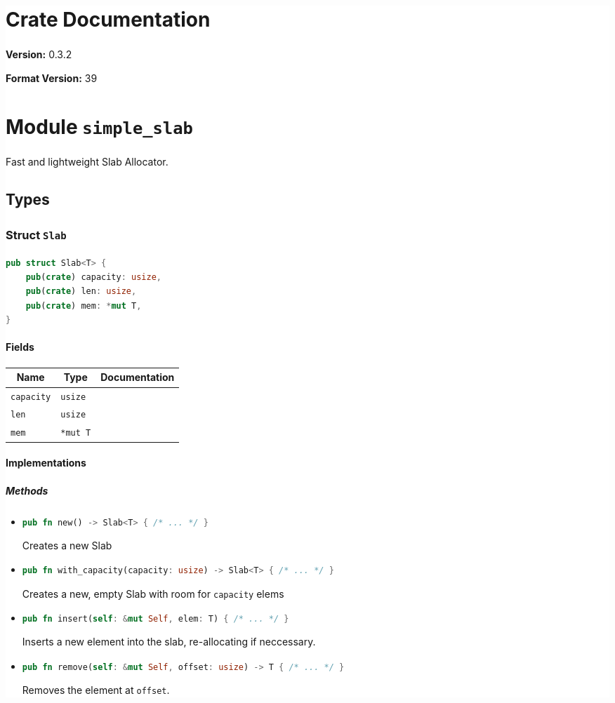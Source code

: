 # Crate Documentation

**Version:** 0.3.2

**Format Version:** 39

# Module `simple_slab`

Fast and lightweight Slab Allocator.

## Types

### Struct `Slab`

```rust
pub struct Slab<T> {
    pub(crate) capacity: usize,
    pub(crate) len: usize,
    pub(crate) mem: *mut T,
}
```

#### Fields

| Name | Type | Documentation |
|------|------|---------------|
| `capacity` | `usize` |  |
| `len` | `usize` |  |
| `mem` | `*mut T` |  |

#### Implementations

##### Methods

- ```rust
  pub fn new() -> Slab<T> { /* ... */ }
  ```
  Creates a new Slab

- ```rust
  pub fn with_capacity(capacity: usize) -> Slab<T> { /* ... */ }
  ```
  Creates a new, empty Slab with room for `capacity` elems

- ```rust
  pub fn insert(self: &mut Self, elem: T) { /* ... */ }
  ```
  Inserts a new element into the slab, re-allocating if neccessary.

- ```rust
  pub fn remove(self: &mut Self, offset: usize) -> T { /* ... */ }
  ```
  Removes the element at `offset`.
